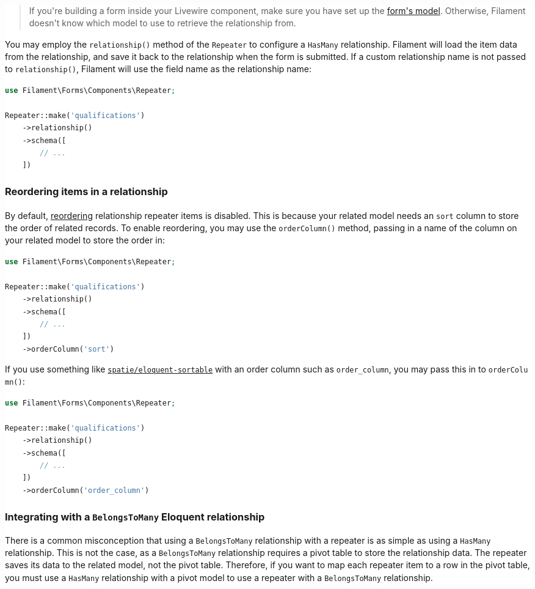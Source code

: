 > If you're building a form inside your Livewire component, make sure you have set up the [form's model](../adding-a-form-to-a-livewire-component#setting-a-form-model). Otherwise, Filament doesn't know which model to use to retrieve the relationship from.

You may employ the `relationship()` method of the `Repeater` to configure a `HasMany` relationship. Filament will load the item data from the relationship, and save it back to the relationship when the form is submitted. If a custom relationship name is not passed to `relationship()`, Filament will use the field name as the relationship name:

```php
use Filament\Forms\Components\Repeater;

Repeater::make('qualifications')
    ->relationship()
    ->schema([
        // ...
    ])
```

### Reordering items in a relationship

By default, [reordering](#reordering-items) relationship repeater items is disabled. This is because your related model needs an `sort` column to store the order of related records. To enable reordering, you may use the `orderColumn()` method, passing in a name of the column on your related model to store the order in:

```php
use Filament\Forms\Components\Repeater;

Repeater::make('qualifications')
    ->relationship()
    ->schema([
        // ...
    ])
    ->orderColumn('sort')
```

If you use something like [`spatie/eloquent-sortable`](https://github.com/spatie/eloquent-sortable) with an order column such as `order_column`, you may pass this in to `orderColumn()`:

```php
use Filament\Forms\Components\Repeater;

Repeater::make('qualifications')
    ->relationship()
    ->schema([
        // ...
    ])
    ->orderColumn('order_column')
```

### Integrating with a `BelongsToMany` Eloquent relationship

There is a common misconception that using a `BelongsToMany` relationship with a repeater is as simple as using a `HasMany` relationship. This is not the case, as a `BelongsToMany` relationship requires a pivot table to store the relationship data. The repeater saves its data to the related model, not the pivot table. Therefore, if you want to map each repeater item to a row in the pivot table, you must use a `HasMany` relationship with a pivot model to use a repeater with a `BelongsToMany` relationship.
